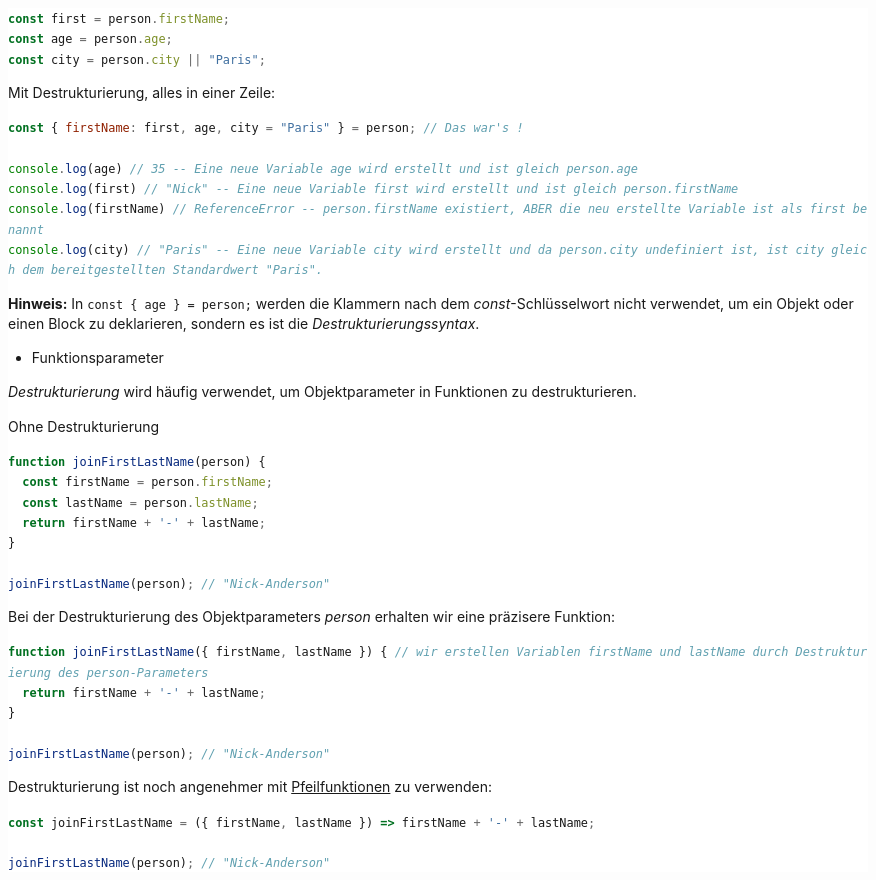 ```js
const first = person.firstName;
const age = person.age;
const city = person.city || "Paris";
```

Mit Destrukturierung, alles in einer Zeile:

```js
const { firstName: first, age, city = "Paris" } = person; // Das war's !

console.log(age) // 35 -- Eine neue Variable age wird erstellt und ist gleich person.age
console.log(first) // "Nick" -- Eine neue Variable first wird erstellt und ist gleich person.firstName
console.log(firstName) // ReferenceError -- person.firstName existiert, ABER die neu erstellte Variable ist als first benannt
console.log(city) // "Paris" -- Eine neue Variable city wird erstellt und da person.city undefiniert ist, ist city gleich dem bereitgestellten Standardwert "Paris".
```

**Hinweis:** In ```const { age } = person;``` werden die Klammern nach dem *const*-Schlüsselwort nicht verwendet, um ein Objekt oder einen Block zu deklarieren, sondern es ist die *Destrukturierungssyntax*.

- Funktionsparameter

*Destrukturierung* wird häufig verwendet, um Objektparameter in Funktionen zu destrukturieren.

Ohne Destrukturierung

```js
function joinFirstLastName(person) {
  const firstName = person.firstName;
  const lastName = person.lastName;
  return firstName + '-' + lastName;
}

joinFirstLastName(person); // "Nick-Anderson"
```

Bei der Destrukturierung des Objektparameters *person* erhalten wir eine präzisere Funktion:

```js
function joinFirstLastName({ firstName, lastName }) { // wir erstellen Variablen firstName und lastName durch Destrukturierung des person-Parameters
  return firstName + '-' + lastName;
}

joinFirstLastName(person); // "Nick-Anderson"
```

Destrukturierung ist noch angenehmer mit [Pfeilfunktionen](#arrow_func_concept) zu verwenden:

```js
const joinFirstLastName = ({ firstName, lastName }) => firstName + '-' + lastName;

joinFirstLastName(person); // "Nick-Anderson"
```
